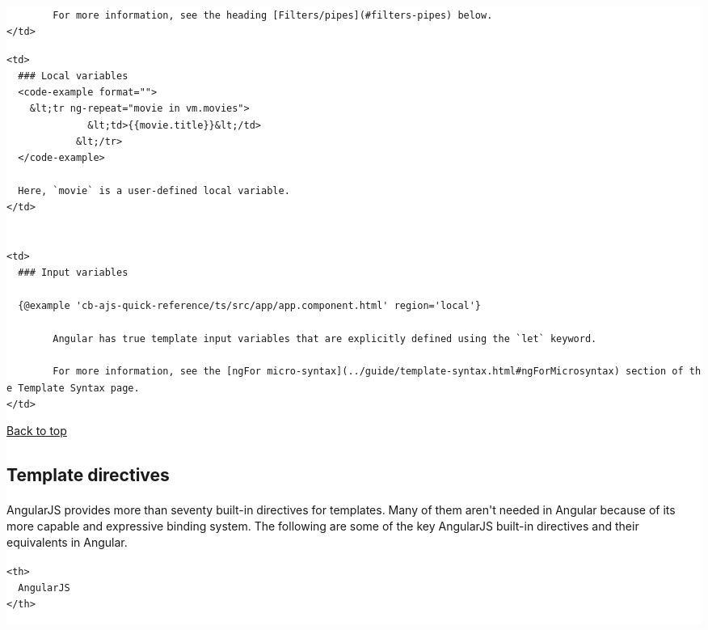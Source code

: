             For more information, see the heading [Filters/pipes](#filters-pipes) below.
    </td>


  </tr>


  <tr style=top>

    <td>
      ### Local variables
      <code-example format="">
        &lt;tr ng-repeat="movie in vm.movies">        
                  &lt;td>{{movie.title}}&lt;/td>        
                &lt;/tr>
      </code-example>

      Here, `movie` is a user-defined local variable.
    </td>


    <td>
      ### Input variables      
      
      {@example 'cb-ajs-quick-reference/ts/src/app/app.component.html' region='local'}
      
            Angular has true template input variables that are explicitly defined using the `let` keyword.      
                  
            For more information, see the [ngFor micro-syntax](../guide/template-syntax.html#ngForMicrosyntax) section of the Template Syntax page.
    </td>


  </tr>


</table>

[Back to top](#top)

## Template directives
AngularJS provides more than seventy built-in directives for templates.
Many of them aren't needed in Angular because of its more capable and expressive binding system.
The following are some of the key AngularJS built-in directives and their equivalents in Angular.

<table width="100%">

  <col width="50%">

  </col>


  <col width="50%">

  </col>


  <tr>

    <th>
      AngularJS
    </th>
